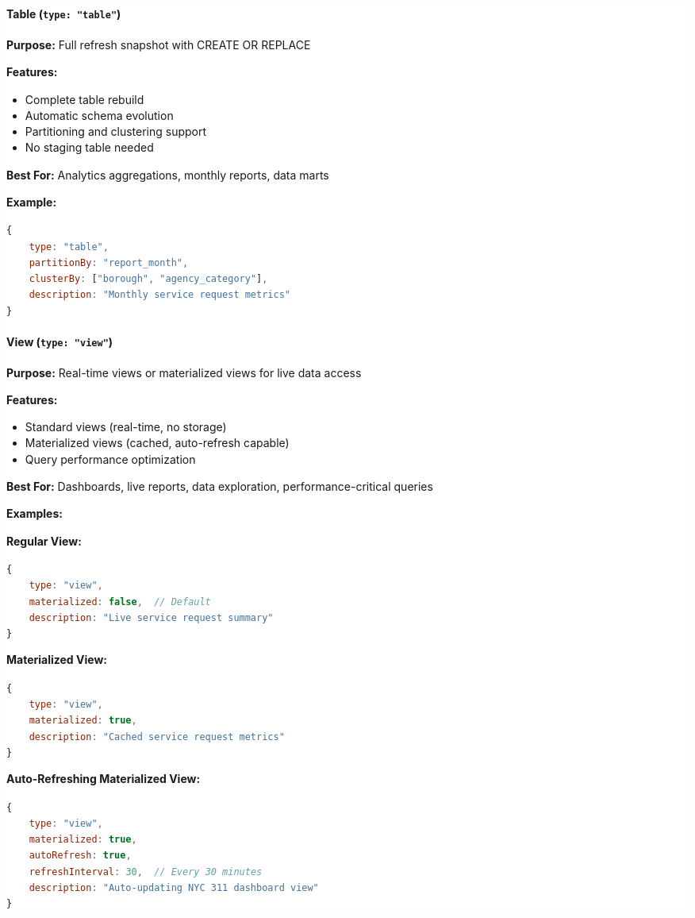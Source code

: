 #### Table (`type: "table"`)

**Purpose:** Full refresh snapshot with CREATE OR REPLACE

**Features:**
- Complete table rebuild
- Automatic schema evolution
- Partitioning and clustering support
- No staging table needed

**Best For:** Analytics aggregations, monthly reports, data marts

**Example:**
```javascript
{
    type: "table",
    partitionBy: "report_month",
    clusterBy: ["borough", "agency_category"],
    description: "Monthly service request metrics"
}
```

#### View (`type: "view"`)

**Purpose:** Real-time views or materialized views for live data access

**Features:**
- Standard views (real-time, no storage)
- Materialized views (cached, auto-refresh capable)
- Query performance optimization

**Best For:** Dashboards, live reports, data exploration, performance-critical queries

**Examples:**

**Regular View:**
```javascript
{
    type: "view",
    materialized: false,  // Default
    description: "Live service request summary"
}
```

**Materialized View:**
```javascript
{
    type: "view",
    materialized: true,
    description: "Cached service request metrics"
}
```

**Auto-Refreshing Materialized View:**
```javascript
{
    type: "view",
    materialized: true,
    autoRefresh: true,
    refreshInterval: 30,  // Every 30 minutes
    description: "Auto-updating NYC 311 dashboard view"
}
```
